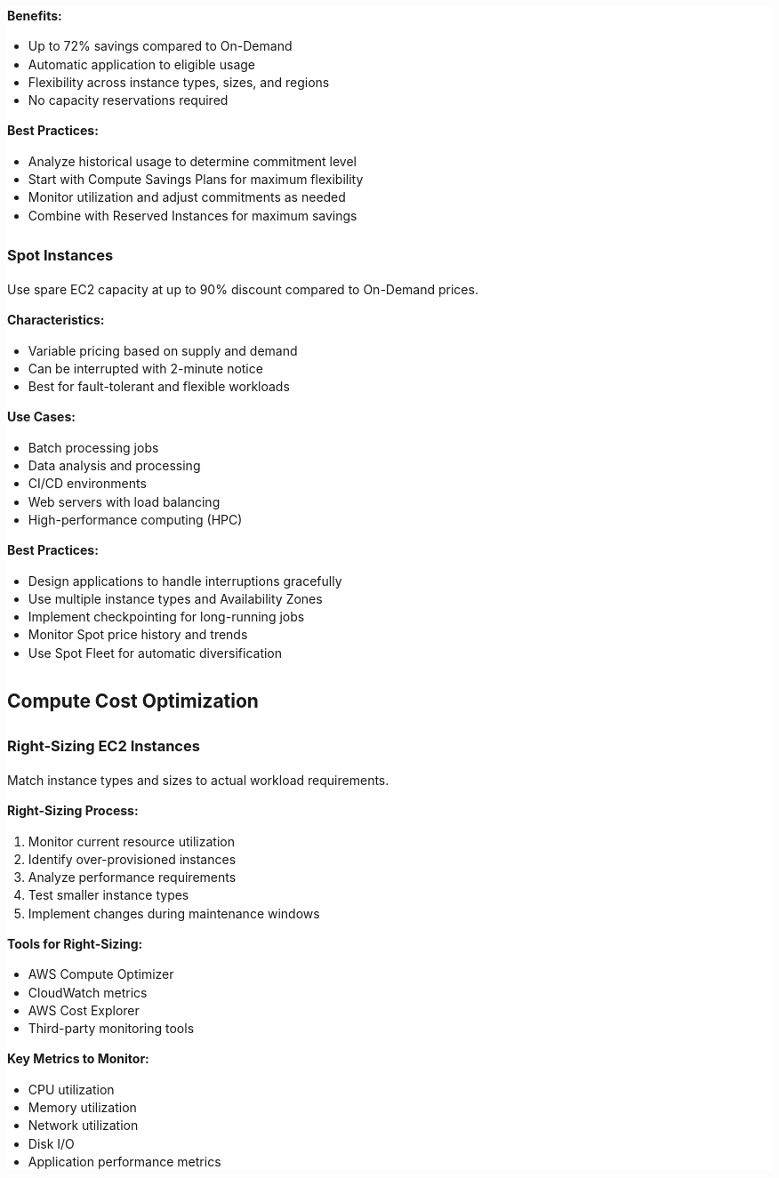 **Benefits:**
- Up to 72% savings compared to On-Demand
- Automatic application to eligible usage
- Flexibility across instance types, sizes, and regions
- No capacity reservations required

**Best Practices:**
- Analyze historical usage to determine commitment level
- Start with Compute Savings Plans for maximum flexibility
- Monitor utilization and adjust commitments as needed
- Combine with Reserved Instances for maximum savings

### Spot Instances
Use spare EC2 capacity at up to 90% discount compared to On-Demand prices.

**Characteristics:**
- Variable pricing based on supply and demand
- Can be interrupted with 2-minute notice
- Best for fault-tolerant and flexible workloads

**Use Cases:**
- Batch processing jobs
- Data analysis and processing
- CI/CD environments
- Web servers with load balancing
- High-performance computing (HPC)

**Best Practices:**
- Design applications to handle interruptions gracefully
- Use multiple instance types and Availability Zones
- Implement checkpointing for long-running jobs
- Monitor Spot price history and trends
- Use Spot Fleet for automatic diversification

## Compute Cost Optimization

### Right-Sizing EC2 Instances
Match instance types and sizes to actual workload requirements.

**Right-Sizing Process:**
1. Monitor current resource utilization
2. Identify over-provisioned instances
3. Analyze performance requirements
4. Test smaller instance types
5. Implement changes during maintenance windows

**Tools for Right-Sizing:**
- AWS Compute Optimizer
- CloudWatch metrics
- AWS Cost Explorer
- Third-party monitoring tools

**Key Metrics to Monitor:**
- CPU utilization
- Memory utilization
- Network utilization
- Disk I/O
- Application performance metrics
